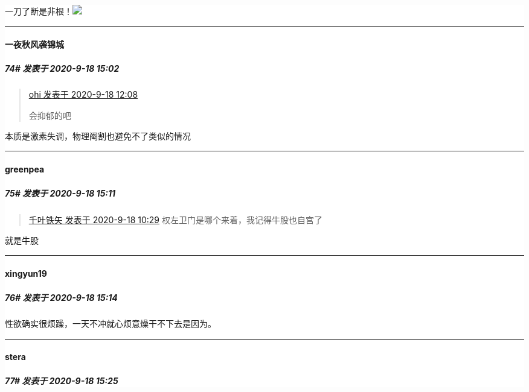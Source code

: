 


一刀了断是非根！<img src="https://static.saraba1st.com/image/smiley/face2017/112.png" referrerpolicy="no-referrer">







*****

####  一夜秋风袭锦城  
##### 74#       发表于 2020-9-18 15:02



<blockquote><a href="httphttps://bbs.saraba1st.com/2b/forum.php?mod=redirect&amp;goto=findpost&amp;pid=48775919&amp;ptid=1960480" target="_blank">ohi 发表于 2020-9-18 12:08</a>

会抑郁的吧</blockquote>
本质是激素失调，物理阉割也避免不了类似的情况







*****

####  greenpea  
##### 75#       发表于 2020-9-18 15:11



<blockquote><a href="httphttps://bbs.saraba1st.com/2b/forum.php?mod=redirect&amp;goto=findpost&amp;pid=48774792&amp;ptid=1960480" target="_blank">千叶铁矢 发表于 2020-9-18 10:29</a>
权左卫门是哪个来着，我记得牛股也自宫了</blockquote>
就是牛股







*****

####  xingyun19  
##### 76#       发表于 2020-9-18 15:14




性欲确实很烦躁，一天不冲就心烦意燥干不下去是因为。







*****

####  stera  
##### 77#       发表于 2020-9-18 15:25
